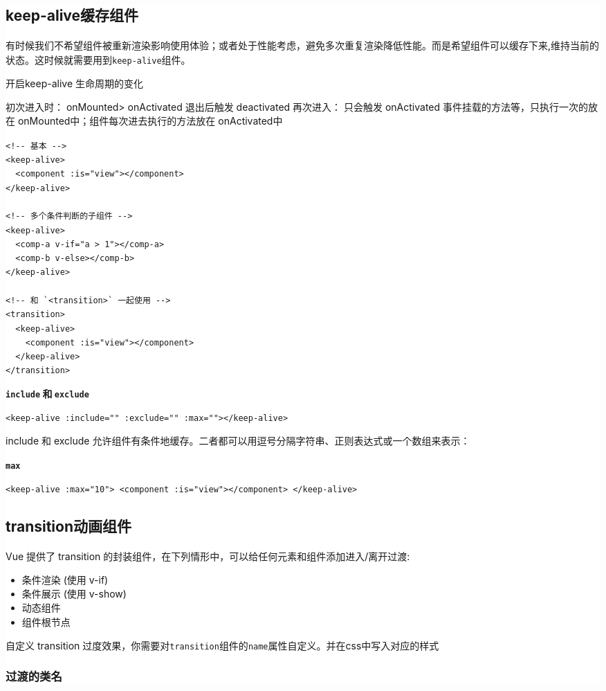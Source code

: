 ## keep-alive缓存组件

有时候我们不希望组件被重新渲染影响使用体验；或者处于性能考虑，避免多次重复渲染降低性能。而是希望组件可以缓存下来,维持当前的状态。这时候就需要用到`keep-alive`组件。

开启keep-alive 生命周期的变化

初次进入时： onMounted> onActivated
退出后触发 deactivated
再次进入：
只会触发 onActivated
事件挂载的方法等，只执行一次的放在 onMounted中；组件每次进去执行的方法放在 onActivated中

```
<!-- 基本 -->
<keep-alive>
  <component :is="view"></component>
</keep-alive>
 
<!-- 多个条件判断的子组件 -->
<keep-alive>
  <comp-a v-if="a > 1"></comp-a>
  <comp-b v-else></comp-b>
</keep-alive>
 
<!-- 和 `<transition>` 一起使用 -->
<transition>
  <keep-alive>
    <component :is="view"></component>
  </keep-alive>
</transition>
```

**`include` 和 `exclude`**

 `<keep-alive :include="" :exclude="" :max=""></keep-alive>`

include 和 exclude 允许组件有条件地缓存。二者都可以用逗号分隔字符串、正则表达式或一个数组来表示：

**`max`**

`<keep-alive :max="10">
  <component :is="view"></component>
</keep-alive>`

## transition动画组件

 Vue 提供了 transition 的封装组件，在下列情形中，可以给任何元素和组件添加进入/离开过渡:

- 条件渲染 (使用 v-if)
- 条件展示 (使用 v-show)
- 动态组件
- 组件根节点

自定义 transition 过度效果，你需要对`transition`组件的`name`属性自定义。并在css中写入对应的样式

### 过渡的类名
